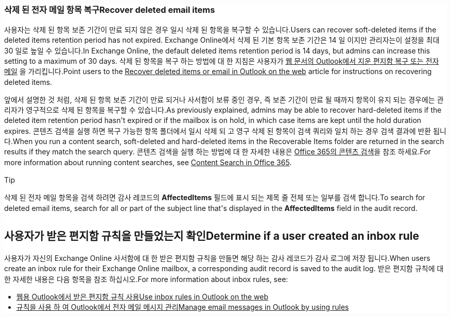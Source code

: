 ### <a name="recover-deleted-email-items"></a><span data-ttu-id="2171b-235">삭제 된 전자 메일 항목 복구</span><span class="sxs-lookup"><span data-stu-id="2171b-235">Recover deleted email items</span></span>

<span data-ttu-id="2171b-236">사용자는 삭제 된 항목 보존 기간이 만료 되지 않은 경우 일시 삭제 된 항목을 복구할 수 있습니다.</span><span class="sxs-lookup"><span data-stu-id="2171b-236">Users can recover soft-deleted items if the deleted items retention period has not expired.</span></span> <span data-ttu-id="2171b-237">Exchange Online에서 삭제 된 기본 항목 보존 기간은 14 일 이지만 관리자는이 설정을 최대 30 일로 높일 수 있습니다.</span><span class="sxs-lookup"><span data-stu-id="2171b-237">In Exchange Online, the default deleted items retention period is 14 days, but admins can increase this setting to a maximum of 30 days.</span></span> <span data-ttu-id="2171b-238">삭제 된 항목을 복구 하는 방법에 대 한 지침은 사용자가 [웹 문서의 Outlook에서 지운 편지함 복구 또는 전자 메일](https://support.office.com/article/Recover-deleted-items-or-email-in-Outlook-Web-App-C3D8FC15-EEEF-4F1C-81DF-E27964B7EDD4) 을 가리킵니다.</span><span class="sxs-lookup"><span data-stu-id="2171b-238">Point users to the [Recover deleted items or email in Outlook on the web](https://support.office.com/article/Recover-deleted-items-or-email-in-Outlook-Web-App-C3D8FC15-EEEF-4F1C-81DF-E27964B7EDD4) article for instructions on recovering deleted items.</span></span>

<span data-ttu-id="2171b-239">앞에서 설명한 것 처럼, 삭제 된 항목 보존 기간이 만료 되거나 사서함이 보류 중인 경우, 즉 보존 기간이 만료 될 때까지 항목이 유지 되는 경우에는 관리자가 영구적으로 삭제 된 항목을 복구할 수 있습니다.</span><span class="sxs-lookup"><span data-stu-id="2171b-239">As previously explained, admins may be able to recover hard-deleted items if the deleted item retention period hasn't expired or if the mailbox is on hold, in which case items are kept until the hold duration expires.</span></span> <span data-ttu-id="2171b-240">콘텐츠 검색을 실행 하면 복구 가능한 항목 폴더에서 일시 삭제 되 고 영구 삭제 된 항목이 검색 쿼리와 일치 하는 경우 검색 결과에 반환 됩니다.</span><span class="sxs-lookup"><span data-stu-id="2171b-240">When you run a content search, soft-deleted and hard-deleted items in the Recoverable Items folder are returned in the search results if they match the search query.</span></span> <span data-ttu-id="2171b-241">콘텐츠 검색을 실행 하는 방법에 대 한 자세한 내용은 [Office 365의 콘텐츠 검색](content-search.md)을 참조 하세요.</span><span class="sxs-lookup"><span data-stu-id="2171b-241">For more information about running content searches, see [Content Search in Office 365](content-search.md).</span></span>

> [!TIP]
> <span data-ttu-id="2171b-242">삭제 된 전자 메일 항목을 검색 하려면 감사 레코드의 **AffectedItems** 필드에 표시 되는 제목 줄 전체 또는 일부를 검색 합니다.</span><span class="sxs-lookup"><span data-stu-id="2171b-242">To search for deleted email items, search for all or part of the subject line that's displayed in the **AffectedItems** field in the audit record.</span></span>

## <a name="determine-if-a-user-created-an-inbox-rule"></a><span data-ttu-id="2171b-243">사용자가 받은 편지함 규칙을 만들었는지 확인</span><span class="sxs-lookup"><span data-stu-id="2171b-243">Determine if a user created an inbox rule</span></span>

<span data-ttu-id="2171b-244">사용자가 자신의 Exchange Online 사서함에 대 한 받은 편지함 규칙을 만들면 해당 하는 감사 레코드가 감사 로그에 저장 됩니다.</span><span class="sxs-lookup"><span data-stu-id="2171b-244">When users create an inbox rule for their Exchange Online mailbox, a corresponding audit record is saved to the audit log.</span></span> <span data-ttu-id="2171b-245">받은 편지함 규칙에 대 한 자세한 내용은 다음 항목을 참조 하십시오.</span><span class="sxs-lookup"><span data-stu-id="2171b-245">For more information about inbox rules, see:</span></span>

- [<span data-ttu-id="2171b-246">웹용 Outlook에서 받은 편지함 규칙 사용</span><span class="sxs-lookup"><span data-stu-id="2171b-246">Use inbox rules in Outlook on the web</span></span>](https://support.office.com/article/use-inbox-rules-in-outlook-on-the-web-8400435c-f14e-4272-9004-1548bb1848f2)
- [<span data-ttu-id="2171b-247">규칙을 사용 하 여 Outlook에서 전자 메일 메시지 관리</span><span class="sxs-lookup"><span data-stu-id="2171b-247">Manage email messages in Outlook by using rules</span></span>](https://support.office.com/article/Manage-email-messages-by-using-rules-C24F5DEA-9465-4DF4-AD17-A50704D66C59)
